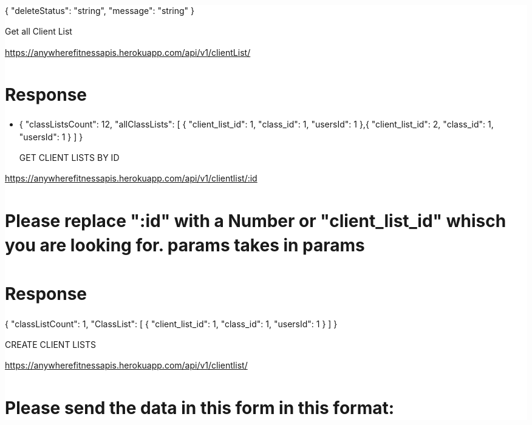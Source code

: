 {
"deleteStatus": "string",
"message": "string"
}

Get all Client List

https://anywherefitnessapis.herokuapp.com/api/v1/clientList/

# Response

- {
  "classListsCount": 12,
  "allClassLists": [
  {
  "client_list_id": 1,
  "class_id": 1,
  "usersId": 1
  },{
  "client_list_id": 2,
  "class_id": 1,
  "usersId": 1
  }
  ]
  }

  GET CLIENT LISTS BY ID

https://anywherefitnessapis.herokuapp.com/api/v1/clientlist/:id

# Please replace ":id" with a Number or "client_list_id" whisch you are looking for. params takes in params

# Response

{
"classListCount": 1,
"ClassList": [
{
"client_list_id": 1,
"class_id": 1,
"usersId": 1
}
]
}

CREATE CLIENT LISTS

https://anywherefitnessapis.herokuapp.com/api/v1/clientlist/

# Please send the data in this form in this format:
